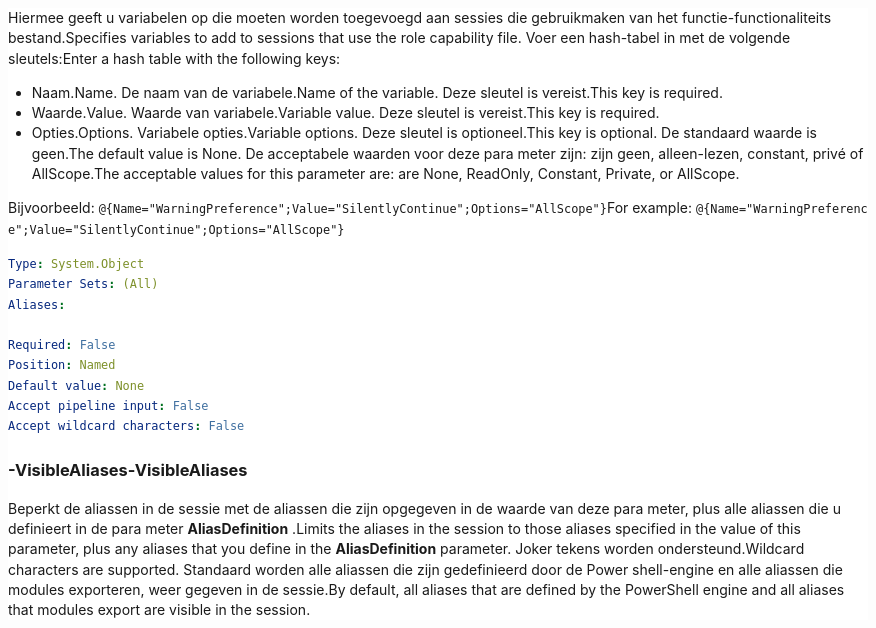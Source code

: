 <span data-ttu-id="897ba-204">Hiermee geeft u variabelen op die moeten worden toegevoegd aan sessies die gebruikmaken van het functie-functionaliteits bestand.</span><span class="sxs-lookup"><span data-stu-id="897ba-204">Specifies variables to add to sessions that use the role capability file.</span></span> <span data-ttu-id="897ba-205">Voer een hash-tabel in met de volgende sleutels:</span><span class="sxs-lookup"><span data-stu-id="897ba-205">Enter a hash table with the following keys:</span></span>

- <span data-ttu-id="897ba-206">Naam.</span><span class="sxs-lookup"><span data-stu-id="897ba-206">Name.</span></span> <span data-ttu-id="897ba-207">De naam van de variabele.</span><span class="sxs-lookup"><span data-stu-id="897ba-207">Name of the variable.</span></span> <span data-ttu-id="897ba-208">Deze sleutel is vereist.</span><span class="sxs-lookup"><span data-stu-id="897ba-208">This key is required.</span></span>
- <span data-ttu-id="897ba-209">Waarde.</span><span class="sxs-lookup"><span data-stu-id="897ba-209">Value.</span></span> <span data-ttu-id="897ba-210">Waarde van variabele.</span><span class="sxs-lookup"><span data-stu-id="897ba-210">Variable value.</span></span> <span data-ttu-id="897ba-211">Deze sleutel is vereist.</span><span class="sxs-lookup"><span data-stu-id="897ba-211">This key is required.</span></span>
- <span data-ttu-id="897ba-212">Opties.</span><span class="sxs-lookup"><span data-stu-id="897ba-212">Options.</span></span> <span data-ttu-id="897ba-213">Variabele opties.</span><span class="sxs-lookup"><span data-stu-id="897ba-213">Variable options.</span></span> <span data-ttu-id="897ba-214">Deze sleutel is optioneel.</span><span class="sxs-lookup"><span data-stu-id="897ba-214">This key is optional.</span></span> <span data-ttu-id="897ba-215">De standaard waarde is geen.</span><span class="sxs-lookup"><span data-stu-id="897ba-215">The default value is None.</span></span> <span data-ttu-id="897ba-216">De acceptabele waarden voor deze para meter zijn: zijn geen, alleen-lezen, constant, privé of AllScope.</span><span class="sxs-lookup"><span data-stu-id="897ba-216">The acceptable values for this parameter are: are None, ReadOnly, Constant, Private, or AllScope.</span></span>

<span data-ttu-id="897ba-217">Bijvoorbeeld: `@{Name="WarningPreference";Value="SilentlyContinue";Options="AllScope"}`</span><span class="sxs-lookup"><span data-stu-id="897ba-217">For example: `@{Name="WarningPreference";Value="SilentlyContinue";Options="AllScope"}`</span></span>

```yaml
Type: System.Object
Parameter Sets: (All)
Aliases:

Required: False
Position: Named
Default value: None
Accept pipeline input: False
Accept wildcard characters: False
```

### <span data-ttu-id="897ba-218">-VisibleAliases</span><span class="sxs-lookup"><span data-stu-id="897ba-218">-VisibleAliases</span></span>

<span data-ttu-id="897ba-219">Beperkt de aliassen in de sessie met de aliassen die zijn opgegeven in de waarde van deze para meter, plus alle aliassen die u definieert in de para meter **AliasDefinition** .</span><span class="sxs-lookup"><span data-stu-id="897ba-219">Limits the aliases in the session to those aliases specified in the value of this parameter, plus any aliases that you define in the **AliasDefinition** parameter.</span></span> <span data-ttu-id="897ba-220">Joker tekens worden ondersteund.</span><span class="sxs-lookup"><span data-stu-id="897ba-220">Wildcard characters are supported.</span></span>
<span data-ttu-id="897ba-221">Standaard worden alle aliassen die zijn gedefinieerd door de Power shell-engine en alle aliassen die modules exporteren, weer gegeven in de sessie.</span><span class="sxs-lookup"><span data-stu-id="897ba-221">By default, all aliases that are defined by the PowerShell engine and all aliases that modules export are visible in the session.</span></span>
